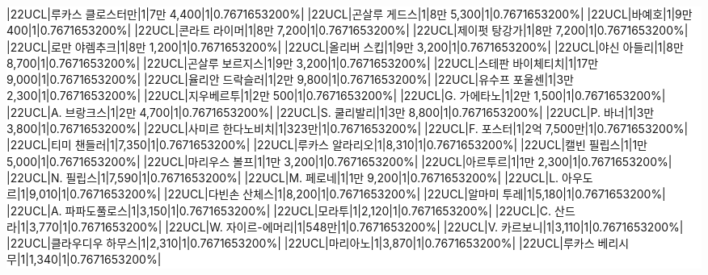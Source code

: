 |22UCL|루카스 클로스터만|1|7만 4,400|1|0.7671653200%|
|22UCL|곤살루 게드스|1|8만 5,300|1|0.7671653200%|
|22UCL|바예호|1|9만 400|1|0.7671653200%|
|22UCL|콘라트 라이머|1|8만 7,200|1|0.7671653200%|
|22UCL|제이펏 탕강가|1|8만 7,200|1|0.7671653200%|
|22UCL|로만 야렘추크|1|8만 1,200|1|0.7671653200%|
|22UCL|올리버 스킵|1|9만 3,200|1|0.7671653200%|
|22UCL|야신 아들리|1|8만 8,700|1|0.7671653200%|
|22UCL|곤살루 보르지스|1|9만 3,200|1|0.7671653200%|
|22UCL|스테판 바이체티치|1|17만 9,000|1|0.7671653200%|
|22UCL|율리안 드락슬러|1|2만 9,800|1|0.7671653200%|
|22UCL|유수프 포울센|1|3만 2,300|1|0.7671653200%|
|22UCL|지우베르투|1|2만 500|1|0.7671653200%|
|22UCL|G. 가에타노|1|2만 1,500|1|0.7671653200%|
|22UCL|A. 브랑크스|1|2만 4,700|1|0.7671653200%|
|22UCL|S. 쿨리발리|1|3만 8,800|1|0.7671653200%|
|22UCL|P. 바너|1|3만 3,800|1|0.7671653200%|
|22UCL|사미르 한다노비치|1|323만|1|0.7671653200%|
|22UCL|F. 포스터|1|2억 7,500만|1|0.7671653200%|
|22UCL|티미 챈들러|1|7,350|1|0.7671653200%|
|22UCL|루카스 알라리오|1|8,310|1|0.7671653200%|
|22UCL|캘빈 필립스|1|1만 5,000|1|0.7671653200%|
|22UCL|마리우스 볼프|1|1만 3,200|1|0.7671653200%|
|22UCL|아르투르|1|1만 2,300|1|0.7671653200%|
|22UCL|N. 필립스|1|7,590|1|0.7671653200%|
|22UCL|M. 페로네|1|1만 9,200|1|0.7671653200%|
|22UCL|L. 아우도르|1|9,010|1|0.7671653200%|
|22UCL|다빈손 산체스|1|8,200|1|0.7671653200%|
|22UCL|알마미 투레|1|5,180|1|0.7671653200%|
|22UCL|A. 파파도풀로스|1|3,150|1|0.7671653200%|
|22UCL|모라투|1|2,120|1|0.7671653200%|
|22UCL|C. 산드라|1|3,770|1|0.7671653200%|
|22UCL|W. 자이르-에머리|1|548만|1|0.7671653200%|
|22UCL|V. 카르보니|1|3,110|1|0.7671653200%|
|22UCL|클라우디우 하무스|1|2,310|1|0.7671653200%|
|22UCL|마리아노|1|3,870|1|0.7671653200%|
|22UCL|루카스 베리시무|1|1,340|1|0.7671653200%|